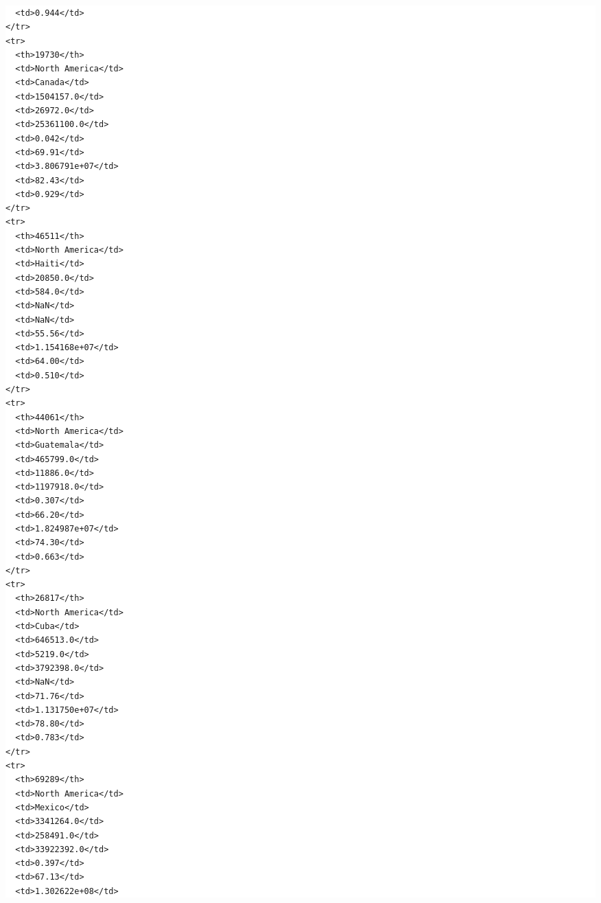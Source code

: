       <td>0.944</td>
    </tr>
    <tr>
      <th>19730</th>
      <td>North America</td>
      <td>Canada</td>
      <td>1504157.0</td>
      <td>26972.0</td>
      <td>25361100.0</td>
      <td>0.042</td>
      <td>69.91</td>
      <td>3.806791e+07</td>
      <td>82.43</td>
      <td>0.929</td>
    </tr>
    <tr>
      <th>46511</th>
      <td>North America</td>
      <td>Haiti</td>
      <td>20850.0</td>
      <td>584.0</td>
      <td>NaN</td>
      <td>NaN</td>
      <td>55.56</td>
      <td>1.154168e+07</td>
      <td>64.00</td>
      <td>0.510</td>
    </tr>
    <tr>
      <th>44061</th>
      <td>North America</td>
      <td>Guatemala</td>
      <td>465799.0</td>
      <td>11886.0</td>
      <td>1197918.0</td>
      <td>0.307</td>
      <td>66.20</td>
      <td>1.824987e+07</td>
      <td>74.30</td>
      <td>0.663</td>
    </tr>
    <tr>
      <th>26817</th>
      <td>North America</td>
      <td>Cuba</td>
      <td>646513.0</td>
      <td>5219.0</td>
      <td>3792398.0</td>
      <td>NaN</td>
      <td>71.76</td>
      <td>1.131750e+07</td>
      <td>78.80</td>
      <td>0.783</td>
    </tr>
    <tr>
      <th>69289</th>
      <td>North America</td>
      <td>Mexico</td>
      <td>3341264.0</td>
      <td>258491.0</td>
      <td>33922392.0</td>
      <td>0.397</td>
      <td>67.13</td>
      <td>1.302622e+08</td>
